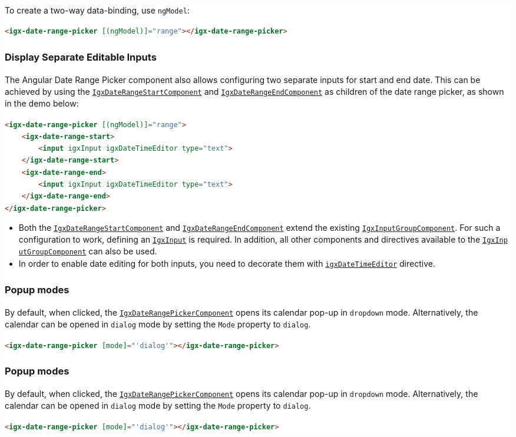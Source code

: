 To create a two-way data-binding, use `ngModel`:
```html
<igx-date-range-picker [(ngModel)]="range"></igx-date-range-picker>
```

### Display Separate Editable Inputs
The Angular Date Range Picker component also allows configuring two separate inputs for start and end date. This can be achieved by using the [`IgxDateRangeStartComponent`]({environment:angularApiUrl}/classes/igxdaterangestartcomponent.html) and [`IgxDateRangeEndComponent`]({environment:angularApiUrl}/classes/igxdaterangeendcomponent.html) as children of the date range picker, as shown in the demo below:

```html
<igx-date-range-picker [(ngModel)]="range">
    <igx-date-range-start>
        <input igxInput igxDateTimeEditor type="text">
    </igx-date-range-start>
    <igx-date-range-end>
        <input igxInput igxDateTimeEditor type="text">
    </igx-date-range-end>
</igx-date-range-picker>
```
- Both the [`IgxDateRangeStartComponent`]({environment:angularApiUrl}/classes/igxdaterangestartcomponent.html) and [`IgxDateRangeEndComponent`]({environment:angularApiUrl}/classes/igxdaterangeendcomponent.html) extend the existing [`IgxInputGroupComponent`](input-group.md). For such a configuration to work, defining an [`IgxInput`]({environment:angularApiUrl}/classes/igxinputdirective.html) is required. In addition, all other components and directives available to the [`IgxInputGroupComponent`](input-group.md) can also be used.
- In order to enable date editing for both inputs, you need to decorate them with [`igxDateTimeEditor`](date-time-editor.md) directive.

<code-view style="height:600px"
           data-demos-base-url="{environment:demosBaseUrl}"
           iframe-src="{environment:demosBaseUrl}/scheduling/daterangepicker-start-end" >
</code-view>

### Popup modes

By default, when clicked, the [`IgxDateRangePickerComponent`]({environment:angularApiUrl}/classes/igxdaterangepickercomponent.html) opens its calendar pop-up in `dropdown` mode. Alternatively, the calendar can be opened in `dialog` mode by setting the `Mode` property to `dialog`.
```html
<igx-date-range-picker [mode]="'dialog'"></igx-date-range-picker>
```

<code-view style="height:700px"
           data-demos-base-url="{environment:demosBaseUrl}"
           iframe-src="{environment:demosBaseUrl}/scheduling/daterangepicker-mode" >
</code-view>

### Popup modes

By default, when clicked, the [`IgxDateRangePickerComponent`]({environment:angularApiUrl}/classes/igxdaterangepickercomponent.html) opens its calendar pop-up in `dropdown` mode. Alternatively, the calendar can be opened in `dialog` mode by setting the `Mode` property to `dialog`.
```html
<igx-date-range-picker [mode]="'dialog'"></igx-date-range-picker>
```
